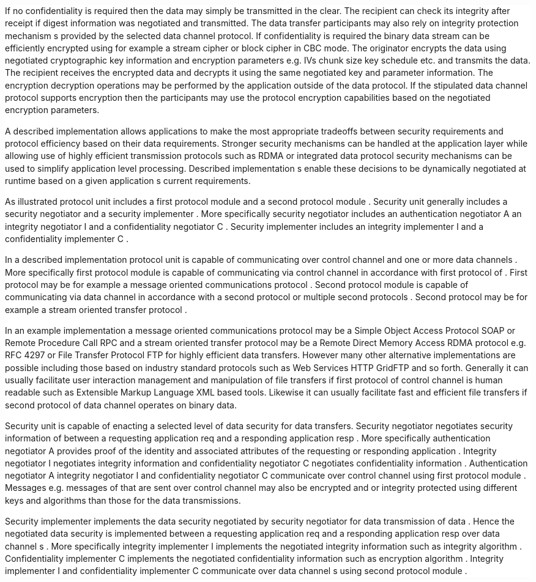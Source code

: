 If no confidentiality is required then the data may simply be transmitted in the clear. The recipient can check its integrity after receipt if digest information was negotiated and transmitted. The data transfer participants may also rely on integrity protection mechanism s provided by the selected data channel protocol. If confidentiality is required the binary data stream can be efficiently encrypted using for example a stream cipher or block cipher in CBC mode. The originator encrypts the data using negotiated cryptographic key information and encryption parameters e.g. IVs chunk size key schedule etc. and transmits the data. The recipient receives the encrypted data and decrypts it using the same negotiated key and parameter information. The encryption decryption operations may be performed by the application outside of the data protocol. If the stipulated data channel protocol supports encryption then the participants may use the protocol encryption capabilities based on the negotiated encryption parameters.

A described implementation allows applications to make the most appropriate tradeoffs between security requirements and protocol efficiency based on their data requirements. Stronger security mechanisms can be handled at the application layer while allowing use of highly efficient transmission protocols such as RDMA or integrated data protocol security mechanisms can be used to simplify application level processing. Described implementation s enable these decisions to be dynamically negotiated at runtime based on a given application s current requirements.

As illustrated protocol unit includes a first protocol module and a second protocol module . Security unit generally includes a security negotiator and a security implementer . More specifically security negotiator includes an authentication negotiator A an integrity negotiator I and a confidentiality negotiator C . Security implementer includes an integrity implementer I and a confidentiality implementer C .

In a described implementation protocol unit is capable of communicating over control channel and one or more data channels . More specifically first protocol module is capable of communicating via control channel in accordance with first protocol of . First protocol may be for example a message oriented communications protocol . Second protocol module is capable of communicating via data channel in accordance with a second protocol or multiple second protocols . Second protocol may be for example a stream oriented transfer protocol .

In an example implementation a message oriented communications protocol may be a Simple Object Access Protocol SOAP or Remote Procedure Call RPC and a stream oriented transfer protocol may be a Remote Direct Memory Access RDMA protocol e.g. RFC 4297 or File Transfer Protocol FTP for highly efficient data transfers. However many other alternative implementations are possible including those based on industry standard protocols such as Web Services HTTP GridFTP and so forth. Generally it can usually facilitate user interaction management and manipulation of file transfers if first protocol of control channel is human readable such as Extensible Markup Language XML based tools. Likewise it can usually facilitate fast and efficient file transfers if second protocol of data channel operates on binary data.

Security unit is capable of enacting a selected level of data security for data transfers. Security negotiator negotiates security information of between a requesting application req and a responding application resp . More specifically authentication negotiator A provides proof of the identity and associated attributes of the requesting or responding application . Integrity negotiator I negotiates integrity information and confidentiality negotiator C negotiates confidentiality information . Authentication negotiator A integrity negotiator I and confidentiality negotiator C communicate over control channel using first protocol module . Messages e.g. messages of that are sent over control channel may also be encrypted and or integrity protected using different keys and algorithms than those for the data transmissions.

Security implementer implements the data security negotiated by security negotiator for data transmission of data . Hence the negotiated data security is implemented between a requesting application req and a responding application resp over data channel s . More specifically integrity implementer I implements the negotiated integrity information such as integrity algorithm . Confidentiality implementer C implements the negotiated confidentiality information such as encryption algorithm . Integrity implementer I and confidentiality implementer C communicate over data channel s using second protocol module .
